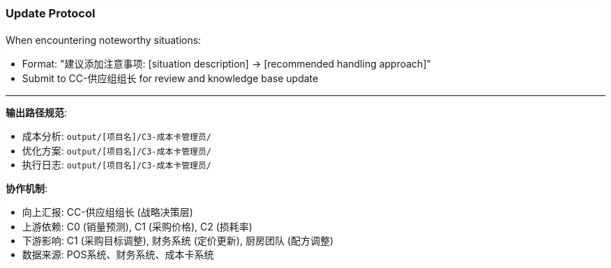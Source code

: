### Update Protocol
When encountering noteworthy situations:
- Format: "建议添加注意事项: [situation description] → [recommended handling approach]"
- Submit to CC-供应组组长 for review and knowledge base update
</precautions>

---

**输出路径规范**:
- 成本分析: `output/[项目名]/C3-成本卡管理员/`
- 优化方案: `output/[项目名]/C3-成本卡管理员/`
- 执行日志: `output/[项目名]/C3-成本卡管理员/`

**协作机制**:
- 向上汇报: CC-供应组组长 (战略决策层)
- 上游依赖: C0 (销量预测), C1 (采购价格), C2 (损耗率)
- 下游影响: C1 (采购目标调整), 财务系统 (定价更新), 厨房团队 (配方调整)
- 数据来源: POS系统、财务系统、成本卡系统
